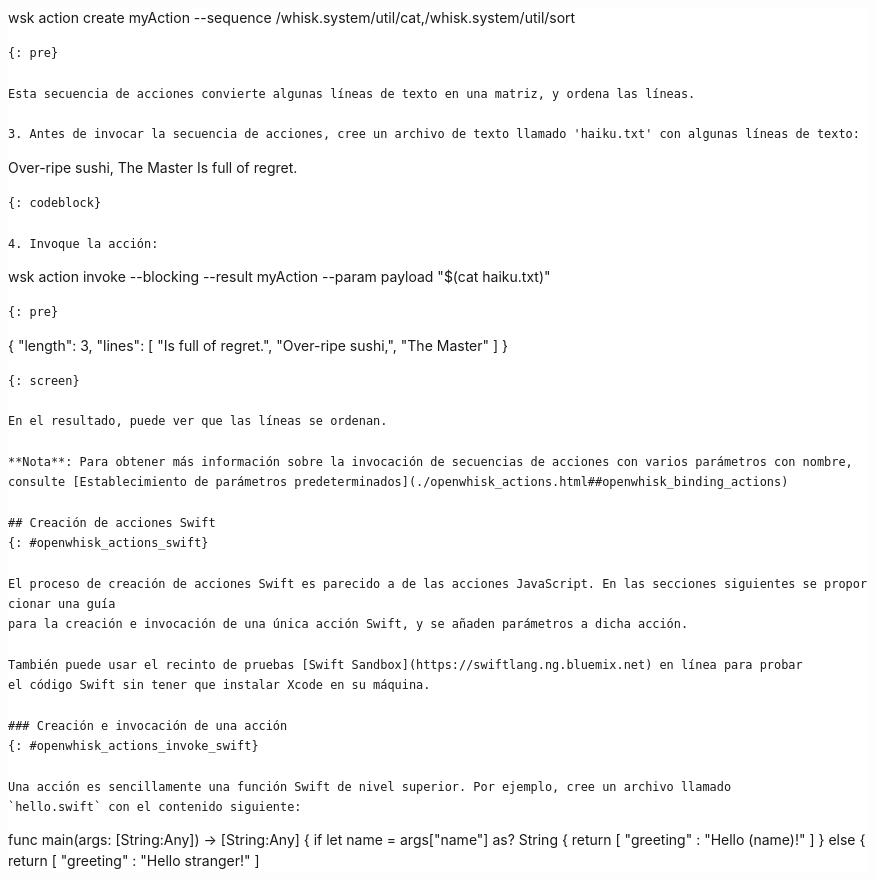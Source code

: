   wsk action create myAction --sequence /whisk.system/util/cat,/whisk.system/util/sort
  ```
  {: pre}

  Esta secuencia de acciones convierte algunas líneas de texto en una matriz, y ordena las líneas. 

3. Antes de invocar la secuencia de acciones, cree un archivo de texto llamado 'haiku.txt' con algunas líneas de texto: 

  ```
  Over-ripe sushi,
  The Master
  Is full of regret.
  ```
  {: codeblock}

4. Invoque la acción: 
  
  ```
  wsk action invoke --blocking --result myAction --param payload "$(cat haiku.txt)"
  ```
  {: pre}
  ```
  {
      "length": 3,
      "lines": [
          "Is full of regret.",
          "Over-ripe sushi,",
          "The Master"
      ]
  }
  ```
  {: screen}

  En el resultado, puede ver que las líneas se ordenan. 

**Nota**: Para obtener más información sobre la invocación de secuencias de acciones con varios parámetros con nombre,
consulte [Establecimiento de parámetros predeterminados](./openwhisk_actions.html##openwhisk_binding_actions)

## Creación de acciones Swift
{: #openwhisk_actions_swift}

El proceso de creación de acciones Swift es parecido a de las acciones JavaScript. En las secciones siguientes se proporcionar una guía
para la creación e invocación de una única acción Swift, y se añaden parámetros a dicha acción. 

También puede usar el recinto de pruebas [Swift Sandbox](https://swiftlang.ng.bluemix.net) en línea para probar
el código Swift sin tener que instalar Xcode en su máquina. 

### Creación e invocación de una acción
{: #openwhisk_actions_invoke_swift}

Una acción es sencillamente una función Swift de nivel superior. Por ejemplo, cree un archivo llamado
`hello.swift` con el contenido siguiente: 

```
  func main(args: [String:Any]) -> [String:Any] {
      if let name = args["name"] as? String {
          return [ "greeting" : "Hello \(name)!" ]
      } else {
          return [ "greeting" : "Hello stranger!" ]